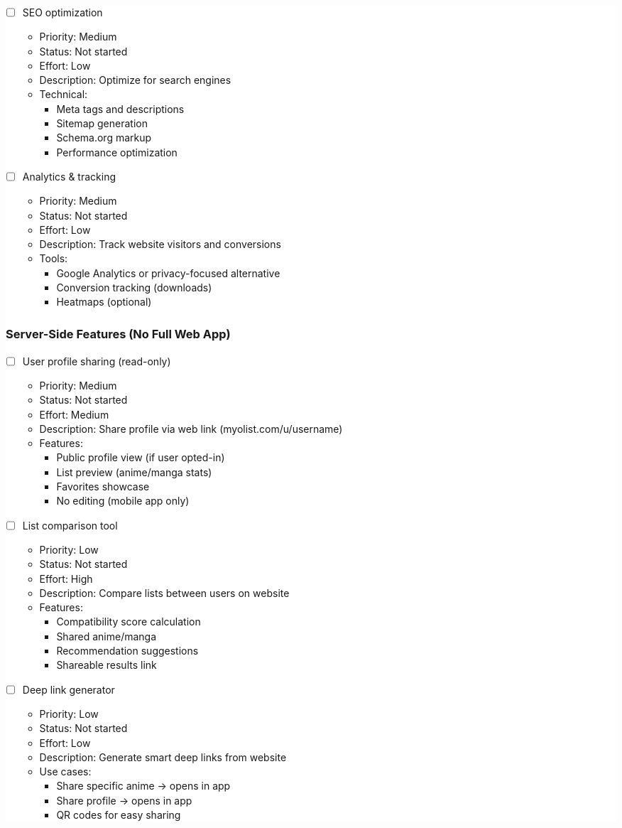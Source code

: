 - [ ] SEO optimization
  - Priority: Medium
  - Status: Not started
  - Effort: Low
  - Description: Optimize for search engines
  - Technical:
    - Meta tags and descriptions
    - Sitemap generation
    - Schema.org markup
    - Performance optimization

- [ ] Analytics & tracking
  - Priority: Medium
  - Status: Not started
  - Effort: Low
  - Description: Track website visitors and conversions
  - Tools:
    - Google Analytics or privacy-focused alternative
    - Conversion tracking (downloads)
    - Heatmaps (optional)

### Server-Side Features (No Full Web App)
- [ ] User profile sharing (read-only)
  - Priority: Medium
  - Status: Not started
  - Effort: Medium
  - Description: Share profile via web link (myolist.com/u/username)
  - Features:
    - Public profile view (if user opted-in)
    - List preview (anime/manga stats)
    - Favorites showcase
    - No editing (mobile app only)

- [ ] List comparison tool
  - Priority: Low
  - Status: Not started
  - Effort: High
  - Description: Compare lists between users on website
  - Features:
    - Compatibility score calculation
    - Shared anime/manga
    - Recommendation suggestions
    - Shareable results link

- [ ] Deep link generator
  - Priority: Low
  - Status: Not started
  - Effort: Low
  - Description: Generate smart deep links from website
  - Use cases:
    - Share specific anime → opens in app
    - Share profile → opens in app
    - QR codes for easy sharing
